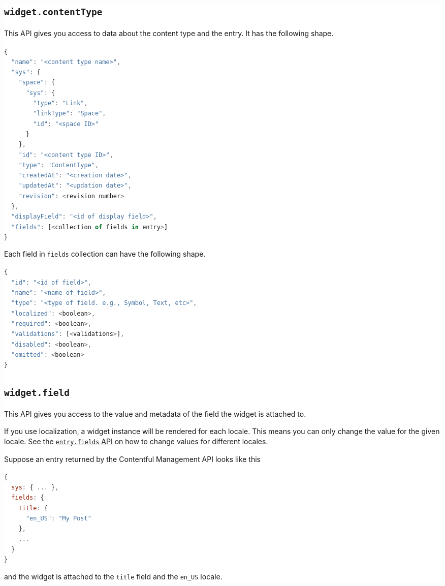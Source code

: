 [Browserify]: http://browserify.org/

## `widget.contentType`

This API gives you access to data about the content type and the entry.
It has the following shape.
~~~js
{
  "name": "<content type name>",
  "sys": {
    "space": {
      "sys": {
        "type": "Link",
        "linkType": "Space",
        "id": "<space ID>"
      }
    },
    "id": "<content type ID>",
    "type": "ContentType",
    "createdAt": "<creation date>",
    "updatedAt": "<updation date>",
    "revision": <revision number>
  },
  "displayField": "<id of display field>",
  "fields": [<collection of fields in entry>]
}
~~~

Each field in `fields` collection can have the following shape.
~~~js
{
  "id": "<id of field>",
  "name": "<name of field>",
  "type": "<type of field. e.g., Symbol, Text, etc>",
  "localized": <boolean>,
  "required": <boolean>,
  "validations": [<validations>],
  "disabled": <boolean>,
  "omitted": <boolean>
}
~~~

## `widget.field`

This API gives you access to the value and metadata of the field the widget is
attached to.

If you use localization, a widget instance will be rendered for each locale.
This means you can only change the value for the given locale. See the
[`entry.fields` API](#entryfieldsname-field) on how to change values for different
locales.

Suppose an entry returned by the Contentful Management API looks like this
~~~js
{
  sys: { ... },
  fields: {
    title: {
      "en_US": "My Post"
    },
    ...
  }
}
~~~
and the widget is attached to the `title` field and the `en_US` locale.


[package]: https://www.npmjs.com/package/contentful-widget-sdk
[cma-js]: https://github.com/contentful/contentful-management.js